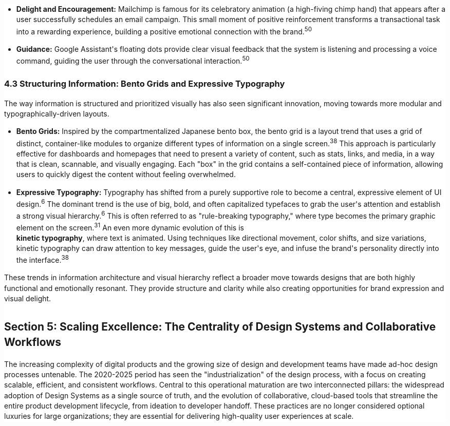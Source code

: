 - **Delight and Encouragement:** Mailchimp is famous for its celebratory
  animation (a high-fiving chimp hand) that appears after a user
  successfully schedules an email campaign. This small moment of
  positive reinforcement transforms a transactional task into a
  rewarding experience, building a positive emotional connection with
  the brand.<sup>50</sup>

- **Guidance:** Google Assistant's floating dots provide clear visual
  feedback that the system is listening and processing a voice command,
  guiding the user through the conversational interaction.<sup>50</sup>

### 4.3 Structuring Information: Bento Grids and Expressive Typography

The way information is structured and prioritized visually has also seen
significant innovation, moving towards more modular and
typographically-driven layouts.

- **Bento Grids:** Inspired by the compartmentalized Japanese bento box,
  the bento grid is a layout trend that uses a grid of distinct,
  container-like modules to organize different types of information on a
  single screen.<sup>38</sup> This approach is particularly effective
  for dashboards and homepages that need to present a variety of
  content, such as stats, links, and media, in a way that is clean,
  scannable, and visually engaging. Each "box" in the grid contains a
  self-contained piece of information, allowing users to quickly digest
  the content without feeling overwhelmed.

- **Expressive Typography:** Typography has shifted from a purely
  supportive role to become a central, expressive element of UI
  design.<sup>6</sup> The dominant trend is the use of big, bold, and
  often capitalized typefaces to grab the user's attention and establish
  a strong visual hierarchy.<sup>6</sup> This is often referred to as
  "rule-breaking typography," where type becomes the primary graphic
  element on the screen.<sup>31</sup> An even more dynamic evolution of
  this is  
  **kinetic typography**, where text is animated. Using techniques like
  directional movement, color shifts, and size variations, kinetic
  typography can draw attention to key messages, guide the user's eye,
  and infuse the brand's personality directly into the
  interface.<sup>38</sup>

These trends in information architecture and visual hierarchy reflect a
broader move towards designs that are both highly functional and
emotionally resonant. They provide structure and clarity while also
creating opportunities for brand expression and visual delight.

## Section 5: Scaling Excellence: The Centrality of Design Systems and Collaborative Workflows

The increasing complexity of digital products and the growing size of
design and development teams have made ad-hoc design processes
untenable. The 2020-2025 period has seen the "industrialization" of the
design process, with a focus on creating scalable, efficient, and
consistent workflows. Central to this operational maturation are two
interconnected pillars: the widespread adoption of Design Systems as a
single source of truth, and the evolution of collaborative, cloud-based
tools that streamline the entire product development lifecycle, from
ideation to developer handoff. These practices are no longer considered
optional luxuries for large organizations; they are essential for
delivering high-quality user experiences at scale.
